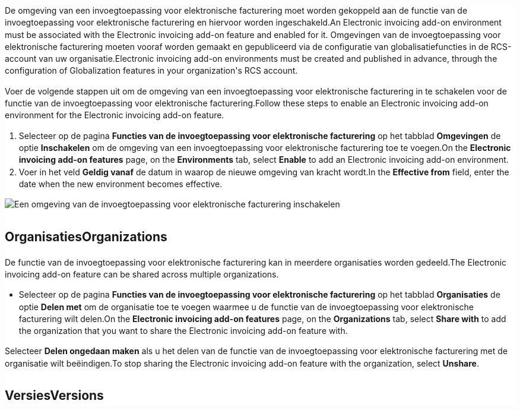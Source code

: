 <span data-ttu-id="3de7b-445">De omgeving van een invoegtoepassing voor elektronische facturering moet worden gekoppeld aan de functie van de invoegtoepassing voor elektronische facturering en hiervoor worden ingeschakeld.</span><span class="sxs-lookup"><span data-stu-id="3de7b-445">An Electronic invoicing add-on environment must be associated with the Electronic invoicing add-on feature and enabled for it.</span></span> <span data-ttu-id="3de7b-446">Omgevingen van de invoegtoepassing voor elektronische facturering moeten vooraf worden gemaakt en gepubliceerd via de configuratie van globalisatiefuncties in de RCS-account van uw organisatie.</span><span class="sxs-lookup"><span data-stu-id="3de7b-446">Electronic invoicing add-on environments must be created and published in advance, through the configuration of Globalization features in your organization's RCS account.</span></span>

<span data-ttu-id="3de7b-447">Voer de volgende stappen uit om de omgeving van een invoegtoepassing voor elektronische facturering in te schakelen voor de functie van de invoegtoepassing voor elektronische facturering.</span><span class="sxs-lookup"><span data-stu-id="3de7b-447">Follow these steps to enable an Electronic invoicing add-on environment for the Electronic invoicing add-on feature.</span></span>

1. <span data-ttu-id="3de7b-448">Selecteer op de pagina **Functies van de invoegtoepassing voor elektronische facturering** op het tabblad **Omgevingen** de optie **Inschakelen** om de omgeving van een invoegtoepassing voor elektronische facturering toe te voegen.</span><span class="sxs-lookup"><span data-stu-id="3de7b-448">On the **Electronic invoicing add-on features** page, on the **Environments** tab, select **Enable** to add an Electronic invoicing add-on environment.</span></span>
2. <span data-ttu-id="3de7b-449">Voer in het veld **Geldig vanaf** de datum in waarop de nieuwe omgeving van kracht wordt.</span><span class="sxs-lookup"><span data-stu-id="3de7b-449">In the **Effective from** field, enter the date when the new environment becomes effective.</span></span>

![Een omgeving van de invoegtoepassing voor elektronische facturering inschakelen](media/e-Invoicing-services-feature-setup-Select-Enable-e-Invoicing-feature-Environment.png)

## <a name="organizations"></a><span data-ttu-id="3de7b-451">Organisaties</span><span class="sxs-lookup"><span data-stu-id="3de7b-451">Organizations</span></span>

<span data-ttu-id="3de7b-452">De functie van de invoegtoepassing voor elektronische facturering kan in meerdere organisaties worden gedeeld.</span><span class="sxs-lookup"><span data-stu-id="3de7b-452">The Electronic invoicing add-on feature can be shared across multiple organizations.</span></span>

- <span data-ttu-id="3de7b-453">Selecteer op de pagina **Functies van de invoegtoepassing voor elektronische facturering** op het tabblad **Organisaties** de optie **Delen met** om de organisatie toe te voegen waarmee u de functie van de invoegtoepassing voor elektronische facturering wilt delen.</span><span class="sxs-lookup"><span data-stu-id="3de7b-453">On the **Electronic invoicing add-on features** page, on the **Organizations** tab, select **Share with** to add the organization that you want to share the Electronic invoicing add-on feature with.</span></span>

<span data-ttu-id="3de7b-454">Selecteer **Delen ongedaan maken** als u het delen van de functie van de invoegtoepassing voor elektronische facturering met de organisatie wilt beëindigen.</span><span class="sxs-lookup"><span data-stu-id="3de7b-454">To stop sharing the Electronic invoicing add-on feature with the organization, select **Unshare**.</span></span>

## <a name="versions"></a><span data-ttu-id="3de7b-455">Versies</span><span class="sxs-lookup"><span data-stu-id="3de7b-455">Versions</span></span>
